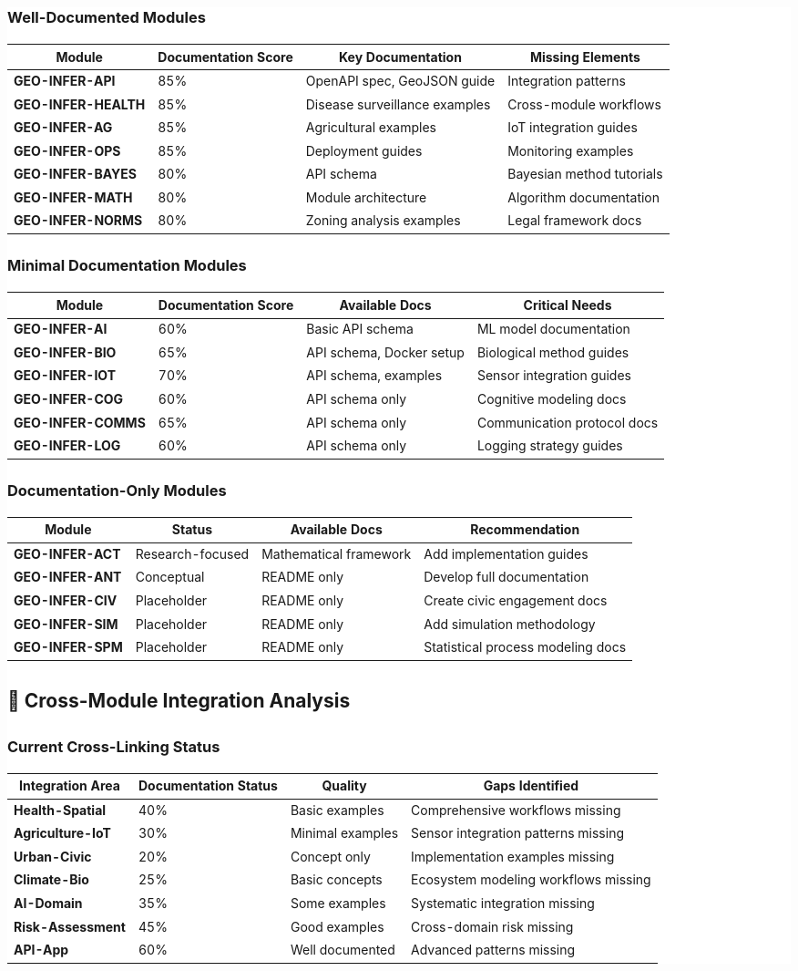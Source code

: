 ### **Well-Documented Modules**

| Module | Documentation Score | Key Documentation | Missing Elements |
|--------|-------------------|-------------------|------------------|
| **GEO-INFER-API** | 85% | OpenAPI spec, GeoJSON guide | Integration patterns |
| **GEO-INFER-HEALTH** | 85% | Disease surveillance examples | Cross-module workflows |
| **GEO-INFER-AG** | 85% | Agricultural examples | IoT integration guides |
| **GEO-INFER-OPS** | 85% | Deployment guides | Monitoring examples |
| **GEO-INFER-BAYES** | 80% | API schema | Bayesian method tutorials |
| **GEO-INFER-MATH** | 80% | Module architecture | Algorithm documentation |
| **GEO-INFER-NORMS** | 80% | Zoning analysis examples | Legal framework docs |

### **Minimal Documentation Modules**

| Module | Documentation Score | Available Docs | Critical Needs |
|--------|-------------------|----------------|----------------|
| **GEO-INFER-AI** | 60% | Basic API schema | ML model documentation |
| **GEO-INFER-BIO** | 65% | API schema, Docker setup | Biological method guides |
| **GEO-INFER-IOT** | 70% | API schema, examples | Sensor integration guides |
| **GEO-INFER-COG** | 60% | API schema only | Cognitive modeling docs |
| **GEO-INFER-COMMS** | 65% | API schema only | Communication protocol docs |
| **GEO-INFER-LOG** | 60% | API schema only | Logging strategy guides |

### **Documentation-Only Modules**

| Module | Status | Available Docs | Recommendation |
|--------|--------|----------------|----------------|
| **GEO-INFER-ACT** | Research-focused | Mathematical framework | Add implementation guides |
| **GEO-INFER-ANT** | Conceptual | README only | Develop full documentation |
| **GEO-INFER-CIV** | Placeholder | README only | Create civic engagement docs |
| **GEO-INFER-SIM** | Placeholder | README only | Add simulation methodology |
| **GEO-INFER-SPM** | Placeholder | README only | Statistical process modeling docs |

## 🔗 **Cross-Module Integration Analysis**

### **Current Cross-Linking Status**

| Integration Area | Documentation Status | Quality | Gaps Identified |
|------------------|---------------------|---------|-----------------|
| **Health-Spatial** | 40% | Basic examples | Comprehensive workflows missing |
| **Agriculture-IoT** | 30% | Minimal examples | Sensor integration patterns missing |
| **Urban-Civic** | 20% | Concept only | Implementation examples missing |
| **Climate-Bio** | 25% | Basic concepts | Ecosystem modeling workflows missing |
| **AI-Domain** | 35% | Some examples | Systematic integration missing |
| **Risk-Assessment** | 45% | Good examples | Cross-domain risk missing |
| **API-App** | 60% | Well documented | Advanced patterns missing |
